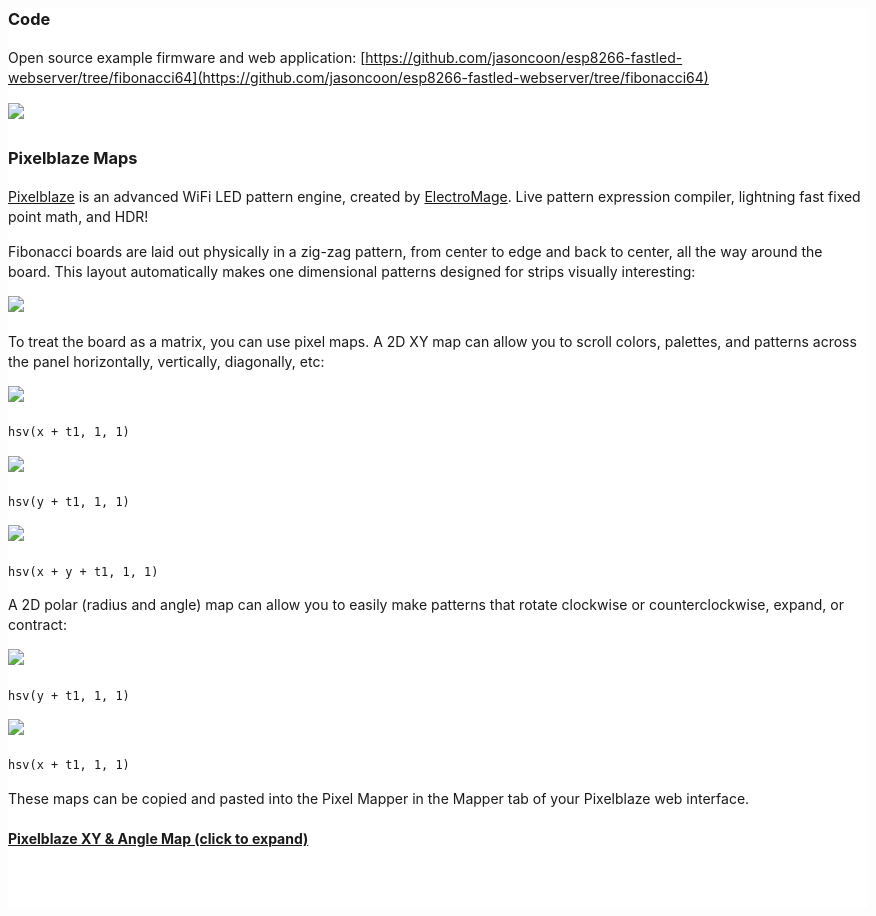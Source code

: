 ### Code

Open source example firmware and web application: [https://github.com/jasoncoon/esp8266-fastled-webserver/tree/fibonacci64](https://github.com/jasoncoon/esp8266-fastled-webserver/tree/fibonacci64)

<img src="https://raw.githubusercontent.com/jasoncoon/esp8266-fastled-webserver/main/webapp.png" style="width:300px" class="img-responsive" />

### Pixelblaze Maps

[Pixelblaze](https://www.bhencke.com/pixelblaze) is an advanced WiFi LED pattern engine, created by [ElectroMage](https://electromage.com). Live pattern expression compiler, lightning fast fixed point math, and HDR!

Fibonacci boards are laid out physically in a zig-zag pattern, from center to edge and back to center, all the way around the board. This layout automatically makes one dimensional patterns designed for strips visually interesting:

<img src="https://media.giphy.com/media/SWbndXGUT1gi1jTXJc/giphy.gif" style="width:300px" class="img-responsive" />

To treat the board as a matrix, you can use pixel maps. A 2D XY map can allow you to scroll colors, palettes, and patterns across the panel horizontally, vertically, diagonally, etc:

<img src="https://media.giphy.com/media/lP4cGHcKnGlBUPHD58/giphy.gif" style="width:300px" class="img-responsive" />

`hsv(x + t1, 1, 1)`

<img src="https://media.giphy.com/media/eiM7iUZR4LOV5L2y9R/giphy.gif" style="width:300px" class="img-responsive" />

`hsv(y + t1, 1, 1)`

<img src="https://media.giphy.com/media/S9iCXLWolfIwsGJHsZ/giphy.gif" style="width:300px" class="img-responsive" />

`hsv(x + y + t1, 1, 1)`

A 2D polar (radius and angle) map can allow you to easily make patterns that rotate clockwise or counterclockwise, expand, or contract:

<img src="https://media.giphy.com/media/fXVb02a3UKf5ZY9RcX/giphy.gif" style="width:300px" class="img-responsive" />

`hsv(y + t1, 1, 1)`

<img src="https://media.giphy.com/media/JqyV0MLnRpGiGdhFYj/giphy.gif" style="width:300px" class="img-responsive" />

`hsv(x + t1, 1, 1)`

These maps can be copied and pasted into the Pixel Mapper in the Mapper tab of your Pixelblaze web interface.

<div class="panel-group" id="accordion" role="tablist" aria-multiselectable="true">

  <div class="panel panel-default">
    <div class="panel-heading" role="tab" id="headingOne">
      <h4 class="panel-title">
        <a role="button" data-toggle="collapse" data-parent="#accordion" href="#collapseOne" aria-expanded="false" aria-controls="collapseOne">
          Pixelblaze XY & Angle Map (click to expand)
        </a>
      </h4>
    </div>
    <div id="collapseOne" class="panel-collapse collapse" role="tabpanel" aria-labelledby="headingOne">
      <div class="panel-body">
        <pre>